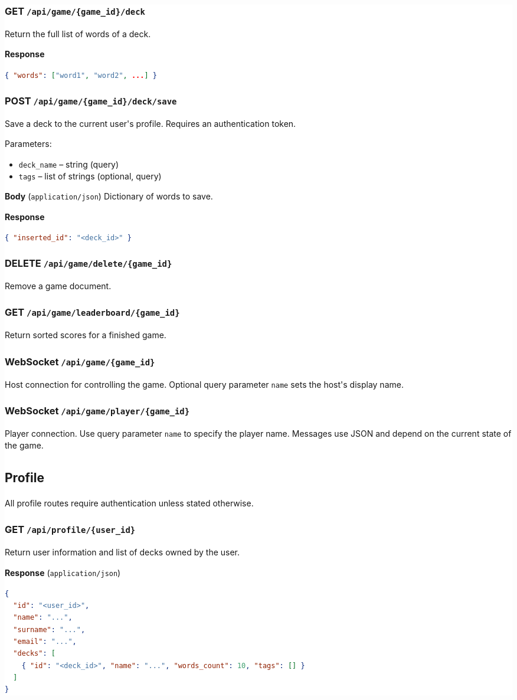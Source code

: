 ### GET `/api/game/{game_id}/deck`
Return the full list of words of a deck.

**Response**
```json
{ "words": ["word1", "word2", ...] }
```

### POST `/api/game/{game_id}/deck/save`
Save a deck to the current user's profile.
Requires an authentication token.

Parameters:
- `deck_name` – string (query)
- `tags` – list of strings (optional, query)

**Body** (`application/json`)
Dictionary of words to save.

**Response**
```json
{ "inserted_id": "<deck_id>" }
```

### DELETE `/api/game/delete/{game_id}`
Remove a game document.

### GET `/api/game/leaderboard/{game_id}`
Return sorted scores for a finished game.

### WebSocket `/api/game/{game_id}`
Host connection for controlling the game.
Optional query parameter `name` sets the host's display name.

### WebSocket `/api/game/player/{game_id}`
Player connection. Use query parameter `name` to specify the player name.
Messages use JSON and depend on the current state of the game.

## Profile

All profile routes require authentication unless stated otherwise.

### GET `/api/profile/{user_id}`
Return user information and list of decks owned by the user.

**Response** (`application/json`)
```json
{
  "id": "<user_id>",
  "name": "...",
  "surname": "...",
  "email": "...",
  "decks": [
    { "id": "<deck_id>", "name": "...", "words_count": 10, "tags": [] }
  ]
}
```
